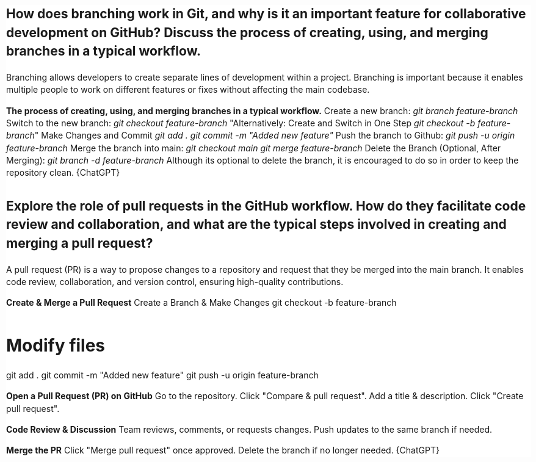 ## How does branching work in Git, and why is it an important feature for collaborative development on GitHub? Discuss the process of creating, using, and merging branches in a typical workflow.
Branching allows developers to create separate lines of development within a project. Branching is important because it enables multiple people to work on different features or fixes without affecting the main codebase. 

**The process of creating, using, and merging branches in a typical workflow.**
Create a new branch: *git branch feature-branch*
Switch to the new branch: *git checkout feature-branch*
"Alternatively: Create and Switch in One Step *git checkout -b feature-branch*"
Make Changes and Commit *git add .
git commit -m "Added new feature"*
Push the branch to Github: *git push -u origin feature-branch*
Merge the branch into main: *git checkout main
git merge feature-branch*
Delete the Branch (Optional, After Merging): *git branch -d feature-branch*
Although its optional to delete the branch, it is encouraged to do so in order to keep the repository clean. {ChatGPT}

## Explore the role of pull requests in the GitHub workflow. How do they facilitate code review and collaboration, and what are the typical steps involved in creating and merging a pull request?
A pull request (PR) is a way to propose changes to a repository and request that they be merged into the main branch. It enables code review, collaboration, and version control, ensuring high-quality contributions. 

**Create & Merge a Pull Request**
Create a Branch & Make Changes
git checkout -b feature-branch

# Modify files
git add .
git commit -m "Added new feature"
git push -u origin feature-branch

**Open a Pull Request (PR) on GitHub**
Go to the repository.
Click "Compare & pull request".
Add a title & description.
Click "Create pull request".

**Code Review & Discussion**
Team reviews, comments, or requests changes.
Push updates to the same branch if needed.

**Merge the PR**
Click "Merge pull request" once approved.
Delete the branch if no longer needed.
{ChatGPT}
